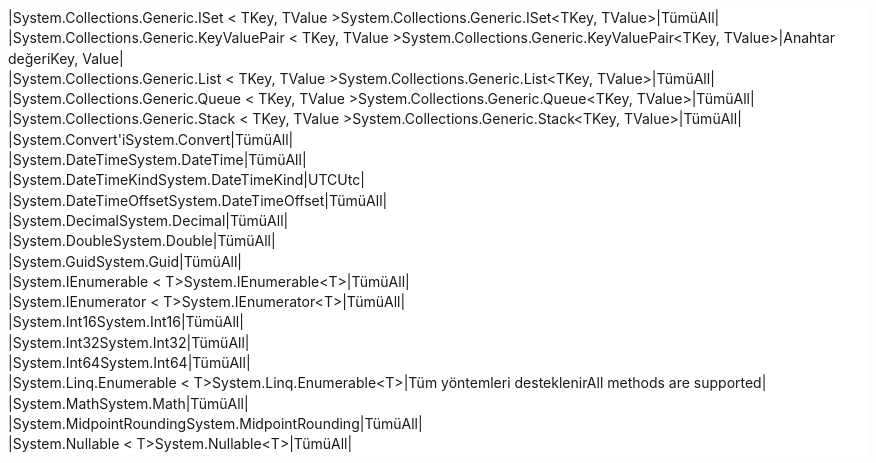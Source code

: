 |<span data-ttu-id="8b51e-155">System.Collections.Generic.ISet < TKey, TValue ></span><span class="sxs-lookup"><span data-stu-id="8b51e-155">System.Collections.Generic.ISet<TKey, TValue></span></span>|<span data-ttu-id="8b51e-156">Tümü</span><span class="sxs-lookup"><span data-stu-id="8b51e-156">All</span></span>|  
|<span data-ttu-id="8b51e-157">System.Collections.Generic.KeyValuePair < TKey, TValue ></span><span class="sxs-lookup"><span data-stu-id="8b51e-157">System.Collections.Generic.KeyValuePair<TKey,  TValue></span></span>|<span data-ttu-id="8b51e-158">Anahtar değeri</span><span class="sxs-lookup"><span data-stu-id="8b51e-158">Key, Value</span></span>|  
|<span data-ttu-id="8b51e-159">System.Collections.Generic.List < TKey, TValue ></span><span class="sxs-lookup"><span data-stu-id="8b51e-159">System.Collections.Generic.List<TKey, TValue></span></span>|<span data-ttu-id="8b51e-160">Tümü</span><span class="sxs-lookup"><span data-stu-id="8b51e-160">All</span></span>|  
|<span data-ttu-id="8b51e-161">System.Collections.Generic.Queue < TKey, TValue ></span><span class="sxs-lookup"><span data-stu-id="8b51e-161">System.Collections.Generic.Queue<TKey, TValue></span></span>|<span data-ttu-id="8b51e-162">Tümü</span><span class="sxs-lookup"><span data-stu-id="8b51e-162">All</span></span>|  
|<span data-ttu-id="8b51e-163">System.Collections.Generic.Stack < TKey, TValue ></span><span class="sxs-lookup"><span data-stu-id="8b51e-163">System.Collections.Generic.Stack<TKey, TValue></span></span>|<span data-ttu-id="8b51e-164">Tümü</span><span class="sxs-lookup"><span data-stu-id="8b51e-164">All</span></span>|  
|<span data-ttu-id="8b51e-165">System.Convert'i</span><span class="sxs-lookup"><span data-stu-id="8b51e-165">System.Convert</span></span>|<span data-ttu-id="8b51e-166">Tümü</span><span class="sxs-lookup"><span data-stu-id="8b51e-166">All</span></span>|  
|<span data-ttu-id="8b51e-167">System.DateTime</span><span class="sxs-lookup"><span data-stu-id="8b51e-167">System.DateTime</span></span>|<span data-ttu-id="8b51e-168">Tümü</span><span class="sxs-lookup"><span data-stu-id="8b51e-168">All</span></span>|  
|<span data-ttu-id="8b51e-169">System.DateTimeKind</span><span class="sxs-lookup"><span data-stu-id="8b51e-169">System.DateTimeKind</span></span>|<span data-ttu-id="8b51e-170">UTC</span><span class="sxs-lookup"><span data-stu-id="8b51e-170">Utc</span></span>|  
|<span data-ttu-id="8b51e-171">System.DateTimeOffset</span><span class="sxs-lookup"><span data-stu-id="8b51e-171">System.DateTimeOffset</span></span>|<span data-ttu-id="8b51e-172">Tümü</span><span class="sxs-lookup"><span data-stu-id="8b51e-172">All</span></span>|  
|<span data-ttu-id="8b51e-173">System.Decimal</span><span class="sxs-lookup"><span data-stu-id="8b51e-173">System.Decimal</span></span>|<span data-ttu-id="8b51e-174">Tümü</span><span class="sxs-lookup"><span data-stu-id="8b51e-174">All</span></span>|  
|<span data-ttu-id="8b51e-175">System.Double</span><span class="sxs-lookup"><span data-stu-id="8b51e-175">System.Double</span></span>|<span data-ttu-id="8b51e-176">Tümü</span><span class="sxs-lookup"><span data-stu-id="8b51e-176">All</span></span>|  
|<span data-ttu-id="8b51e-177">System.Guid</span><span class="sxs-lookup"><span data-stu-id="8b51e-177">System.Guid</span></span>|<span data-ttu-id="8b51e-178">Tümü</span><span class="sxs-lookup"><span data-stu-id="8b51e-178">All</span></span>|  
|<span data-ttu-id="8b51e-179">System.IEnumerable < T\></span><span class="sxs-lookup"><span data-stu-id="8b51e-179">System.IEnumerable<T\></span></span>|<span data-ttu-id="8b51e-180">Tümü</span><span class="sxs-lookup"><span data-stu-id="8b51e-180">All</span></span>|  
|<span data-ttu-id="8b51e-181">System.IEnumerator < T\></span><span class="sxs-lookup"><span data-stu-id="8b51e-181">System.IEnumerator<T\></span></span>|<span data-ttu-id="8b51e-182">Tümü</span><span class="sxs-lookup"><span data-stu-id="8b51e-182">All</span></span>|  
|<span data-ttu-id="8b51e-183">System.Int16</span><span class="sxs-lookup"><span data-stu-id="8b51e-183">System.Int16</span></span>|<span data-ttu-id="8b51e-184">Tümü</span><span class="sxs-lookup"><span data-stu-id="8b51e-184">All</span></span>|  
|<span data-ttu-id="8b51e-185">System.Int32</span><span class="sxs-lookup"><span data-stu-id="8b51e-185">System.Int32</span></span>|<span data-ttu-id="8b51e-186">Tümü</span><span class="sxs-lookup"><span data-stu-id="8b51e-186">All</span></span>|  
|<span data-ttu-id="8b51e-187">System.Int64</span><span class="sxs-lookup"><span data-stu-id="8b51e-187">System.Int64</span></span>|<span data-ttu-id="8b51e-188">Tümü</span><span class="sxs-lookup"><span data-stu-id="8b51e-188">All</span></span>|  
|<span data-ttu-id="8b51e-189">System.Linq.Enumerable < T\></span><span class="sxs-lookup"><span data-stu-id="8b51e-189">System.Linq.Enumerable<T\></span></span>|<span data-ttu-id="8b51e-190">Tüm yöntemleri desteklenir</span><span class="sxs-lookup"><span data-stu-id="8b51e-190">All methods are supported</span></span>|  
|<span data-ttu-id="8b51e-191">System.Math</span><span class="sxs-lookup"><span data-stu-id="8b51e-191">System.Math</span></span>|<span data-ttu-id="8b51e-192">Tümü</span><span class="sxs-lookup"><span data-stu-id="8b51e-192">All</span></span>|  
|<span data-ttu-id="8b51e-193">System.MidpointRounding</span><span class="sxs-lookup"><span data-stu-id="8b51e-193">System.MidpointRounding</span></span>|<span data-ttu-id="8b51e-194">Tümü</span><span class="sxs-lookup"><span data-stu-id="8b51e-194">All</span></span>|  
|<span data-ttu-id="8b51e-195">System.Nullable < T\></span><span class="sxs-lookup"><span data-stu-id="8b51e-195">System.Nullable<T\></span></span>|<span data-ttu-id="8b51e-196">Tümü</span><span class="sxs-lookup"><span data-stu-id="8b51e-196">All</span></span>|  